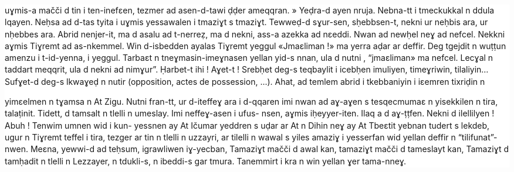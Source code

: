 
uɣmis-a mačči d tin i ten-inefɛen, 
tezmer  ad  asen-d-tawi  ḍḍer 
ameqqran. »
Yeḍra-d  ayen  nruja.  Nebna-tt 
i  tmeckukkal  n  ddula  lqayen. 
Neḥsa  ad  d-tas  tyita  i  uɣmis 
yessawalen  i  tmaziɣt  s  tmaziɣt. 
Tewweḍ-d  sɣur-sen,  sḥebbsen-t, 
nekni  ur  neḥbis  ara,  ur  nḥebbes 
ara.  Abrid  nenjer-it,  ma  d  asalu 
ad  t-nerreẓ,  ma  d  nekni,  ass-a 
azekka  ad  nɛeddi.  Nwan  ad 
newḥel  neɣ  ad  nefcel.  Nekkni 
aɣmis Tiɣremt ad as-nkemmel.
Win  d-isbedden  ayalas  Tiɣremt 
yeggul  «Jmaɛliman  !»  ma  yerra 
aḍar ar deffir. Deg tgejdit n wuṭṭun 
amenzu  i  t-id-yenna,  i  yeggul. 
Tarbaɛt  n  tneɣmasin-imeɣnasen 
yellan  yid-s  nnan,  ula  d  nutni  , 
“jmaɛliman»  ma  nefcel.  Lecɣal 
n taddart meqqrit, ula d nekni ad 
nimɣur”.  Ḥarbet-t  ihi  !  Aɣet-t  ! 
Srebḥet deg-s teqbaylit i icebḥen 
imuliyen,  timeɣriwin,  tilaliyin… 
Sufɣet-d  deg-s  lkwaɣeḍ  n  nutir 
(opposition, actes de possession, 
...).  Ahat,  ad  temlem  abrid  i 
tkebbaniyin  i  iɛemren  tixriḍin  n 

yimɛelmen n tɣamsa n At Zigu.
Nutni  fran-tt,  ur  d-iteffeɣ  ara  i 
d-qqaren imi nwan ad aɣ-aɣen s 
tesqecmumaɛ n yisekkilen n tira, 
talaṭinit. Tidett, d tamsalt n tlelli n 
umeslay. Imi neffeɣ-asen i ufus-
nsen, aɣmis iḥeyyer-iten. Ilaq a d 
aɣ-ṭṭfen. Nekni d ilellilyen !
Abuh ! Tenwim umnen wid i kun-
yessnen  ay  At  Ičumar  yeddren 
s  uḍar  ar  At  n  Dihin  neɣ  ay  At 
Tbeɛtit  yebnan  tudert  s  lekdeb, 
ugur n Tiɣremt teffel i tira, tezger 
ar tin n tlelli n uzzayri, ar tilelli n 
wawal s yiles amaziɣ i yesserfan 
wid  yellan  deffir  n  “tilifunat”-
nwen.  Meɛna,  yewwi-d  ad 
teḥsum,  igrawliwen  iɣ-yecban, 
Tamaziɣt  mačči  d  awal  kan, 
tamaziɣt mačči d tameslayt kan, 
Tamaziɣt  d  tamḥadit  n  tlelli  n 
Lezzayer,  n  tdukli-s,  n  ibeddi-s 
gar tmura.
Tanemmirt i kra n win yellan ɣer 
tama-nneɣ.
